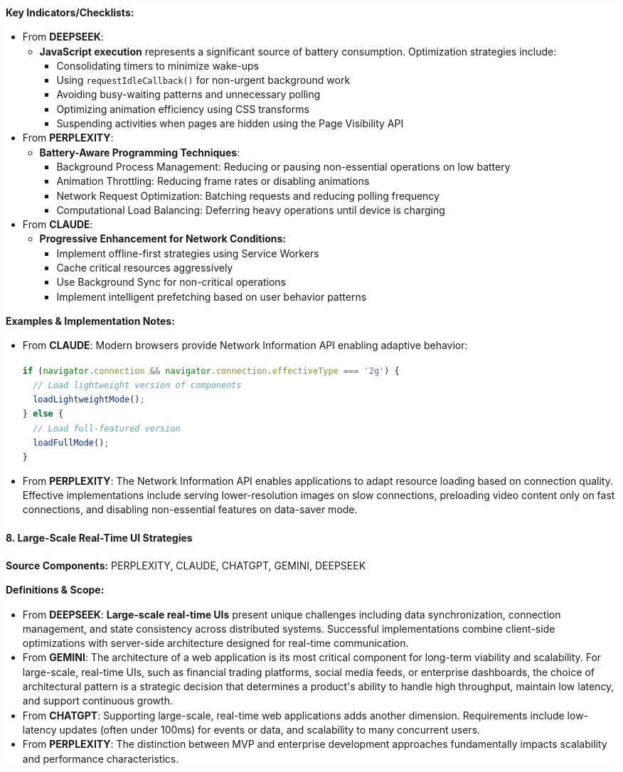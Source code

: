 **Key Indicators/Checklists:**
*   From **DEEPSEEK**:
    *   **JavaScript execution** represents a significant source of battery consumption. Optimization strategies include:
        *   Consolidating timers to minimize wake-ups
        *   Using `requestIdleCallback()` for non-urgent background work
        *   Avoiding busy-waiting patterns and unnecessary polling
        *   Optimizing animation efficiency using CSS transforms
        *   Suspending activities when pages are hidden using the Page Visibility API
*   From **PERPLEXITY**:
    *   **Battery-Aware Programming Techniques**:
        *   Background Process Management: Reducing or pausing non-essential operations on low battery
        *   Animation Throttling: Reducing frame rates or disabling animations
        *   Network Request Optimization: Batching requests and reducing polling frequency
        *   Computational Load Balancing: Deferring heavy operations until device is charging
*   From **CLAUDE**:
    *   **Progressive Enhancement for Network Conditions:**
        *   Implement offline-first strategies using Service Workers
        *   Cache critical resources aggressively
        *   Use Background Sync for non-critical operations
        *   Implement intelligent prefetching based on user behavior patterns

**Examples & Implementation Notes:**
*   From **CLAUDE**: Modern browsers provide Network Information API enabling adaptive behavior:
    ```javascript
    if (navigator.connection && navigator.connection.effectiveType === '2g') {
      // Load lightweight version of components
      loadLightweightMode();
    } else {
      // Load full-featured version
      loadFullMode();
    }
    ```
*   From **PERPLEXITY**: The Network Information API enables applications to adapt resource loading based on connection quality. Effective implementations include serving lower-resolution images on slow connections, preloading video content only on fast connections, and disabling non-essential features on data-saver mode.

#### **8. Large-Scale Real-Time UI Strategies**

**Source Components:**
PERPLEXITY, CLAUDE, CHATGPT, GEMINI, DEEPSEEK

**Definitions & Scope:**
*   From **DEEPSEEK**: **Large-scale real-time UIs** present unique challenges including data synchronization, connection management, and state consistency across distributed systems. Successful implementations combine client-side optimizations with server-side architecture designed for real-time communication.
*   From **GEMINI**: The architecture of a web application is its most critical component for long-term viability and scalability. For large-scale, real-time UIs, such as financial trading platforms, social media feeds, or enterprise dashboards, the choice of architectural pattern is a strategic decision that determines a product's ability to handle high throughput, maintain low latency, and support continuous growth.
*   From **CHATGPT**: Supporting large-scale, real-time web applications adds another dimension. Requirements include low-latency updates (often under 100ms) for events or data, and scalability to many concurrent users.
*   From **PERPLEXITY**: The distinction between MVP and enterprise development approaches fundamentally impacts scalability and performance characteristics.
